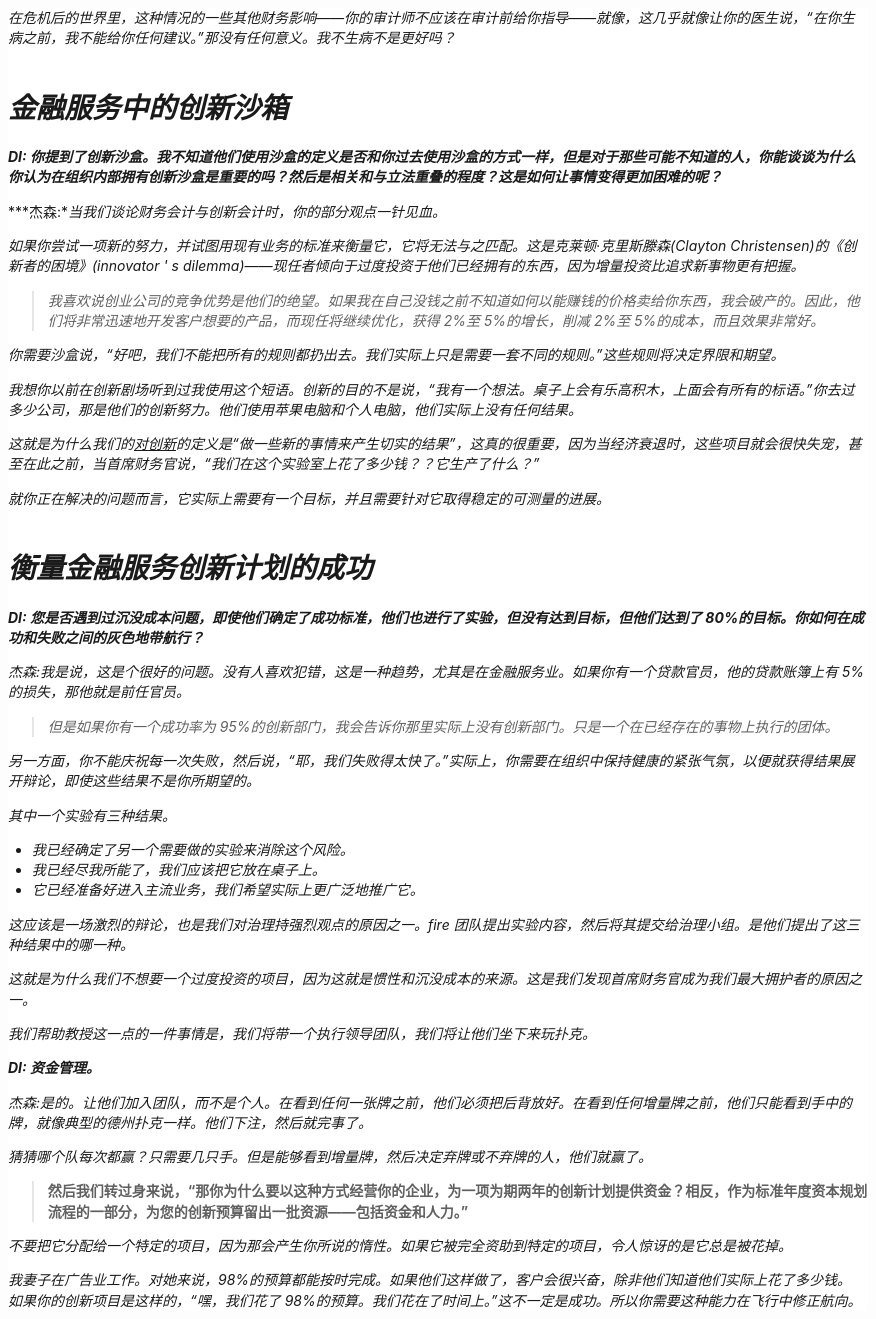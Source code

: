 *在危机后的世界里，这种情况的一些其他财务影响——你的审计师不应该在审计前给你指导——就像，这几乎就像让你的医生说，“在你生病之前，我不能给你任何建议。”那没有任何意义。我不生病不是更好吗？*

# *金融服务中的创新沙箱*

***DI: *你提到了创新沙盒。我不知道他们使用沙盒的定义是否和你过去使用沙盒的方式一样，但是对于那些可能不知道的人，你能谈谈为什么你认为在组织内部拥有创新沙盒是重要的吗？然后是相关和与立法重叠的程度？这是如何让事情变得更加困难的呢？****

***杰森:**当我们谈论财务会计与创新会计时，你的部分观点一针见血。*

*如果你尝试一项新的努力，并试图用现有业务的标准来衡量它，它将无法与之匹配。这是克莱顿·克里斯滕森(Clayton Christensen)的《创新者的困境》(innovator ' s dilemma)——现任者倾向于过度投资于他们已经拥有的东西，因为增量投资比追求新事物更有把握。*

> *我喜欢说创业公司的竞争优势是他们的绝望。如果我在自己没钱之前不知道如何以能赚钱的价格卖给你东西，我会破产的。因此，他们将非常迅速地开发客户想要的产品，而现任将继续优化，获得 2%至 5%的增长，削减 2%至 5%的成本，而且效果非常好。*

*你需要沙盒说，“好吧，我们不能把所有的规则都扔出去。我们实际上只是需要一套不同的规则。”这些规则将决定界限和期望。*

*我想你以前在创新剧场听到过我使用这个短语。创新的目的不是说，“我有一个想法。桌子上会有乐高积木，上面会有所有的标语。”你去过多少公司，那是他们的创新努力。他们使用苹果电脑和个人电脑，他们实际上没有任何结果。*

*这就是为什么我们的[对创新](https://digintent.com/what-is-innovation/)的定义是“做一些新的事情来产生切实的结果”，这真的很重要，因为当经济衰退时，这些项目就会很快失宠，甚至在此之前，当首席财务官说，“我们在这个实验室上花了多少钱？？它生产了什么？”*

*就你正在解决的问题而言，它实际上需要有一个目标，并且需要针对它取得稳定的可测量的进展。*

# *衡量金融服务创新计划的成功*

***DI: *您是否遇到过沉没成本问题，即使他们确定了成功标准，他们也进行了实验，但没有达到目标，但他们达到了 80%的目标。你如何在成功和失败之间的灰色地带航行？****

*杰森:我是说，这是个很好的问题。没有人喜欢犯错，这是一种趋势，尤其是在金融服务业。如果你有一个贷款官员，他的贷款账簿上有 5%的损失，那他就是前任官员。*

> *但是如果你有一个成功率为 95%的创新部门，我会告诉你那里实际上没有创新部门。只是一个在已经存在的事物上执行的团体。*

*另一方面，你不能庆祝每一次失败，然后说，“耶，我们失败得太快了。”实际上，你需要在组织中保持健康的紧张气氛，以便就获得结果展开辩论，即使这些结果不是你所期望的。*

*其中一个实验有三种结果。*

*   *我已经确定了另一个需要做的实验来消除这个风险。*
*   *我已经尽我所能了，我们应该把它放在桌子上。*
*   *它已经准备好进入主流业务，我们希望实际上更广泛地推广它。*

*这应该是一场激烈的辩论，也是我们对治理持强烈观点的原因之一。fire 团队提出实验内容，然后将其提交给治理小组。是他们提出了这三种结果中的哪一种。*

*这就是为什么我们不想要一个过度投资的项目，因为这就是惯性和沉没成本的来源。这是我们发现首席财务官成为我们最大拥护者的原因之一。*

*我们帮助教授这一点的一件事情是，我们将带一个执行领导团队，我们将让他们坐下来玩扑克。*

***DI: *资金管理。****

*杰森:是的。让他们加入团队，而不是个人。在看到任何一张牌之前，他们必须把后背放好。在看到任何增量牌之前，他们只能看到手中的牌，就像典型的德州扑克一样。他们下注，然后就完事了。*

*猜猜哪个队每次都赢？只需要几只手。但是能够看到增量牌，然后决定弃牌或不弃牌的人，他们就赢了。*

> **然后我们转过身来说，“那你为什么要以这种方式经营你的企业，为一项为期两年的创新计划提供资金？相反，作为标准年度资本规划流程的一部分，为您的创新预算留出一批资源——包括资金和人力。”**

*不要把它分配给一个特定的项目，因为那会产生你所说的惰性。如果它被完全资助到特定的项目，令人惊讶的是它总是被花掉。*

*我妻子在广告业工作。对她来说，98%的预算都能按时完成。如果他们这样做了，客户会很兴奋，除非他们知道他们实际上花了多少钱。
如果你的创新项目是这样的，“嘿，我们花了 98%的预算。我们花在了时间上。”这不一定是成功。所以你需要这种能力在飞行中修正航向。*
